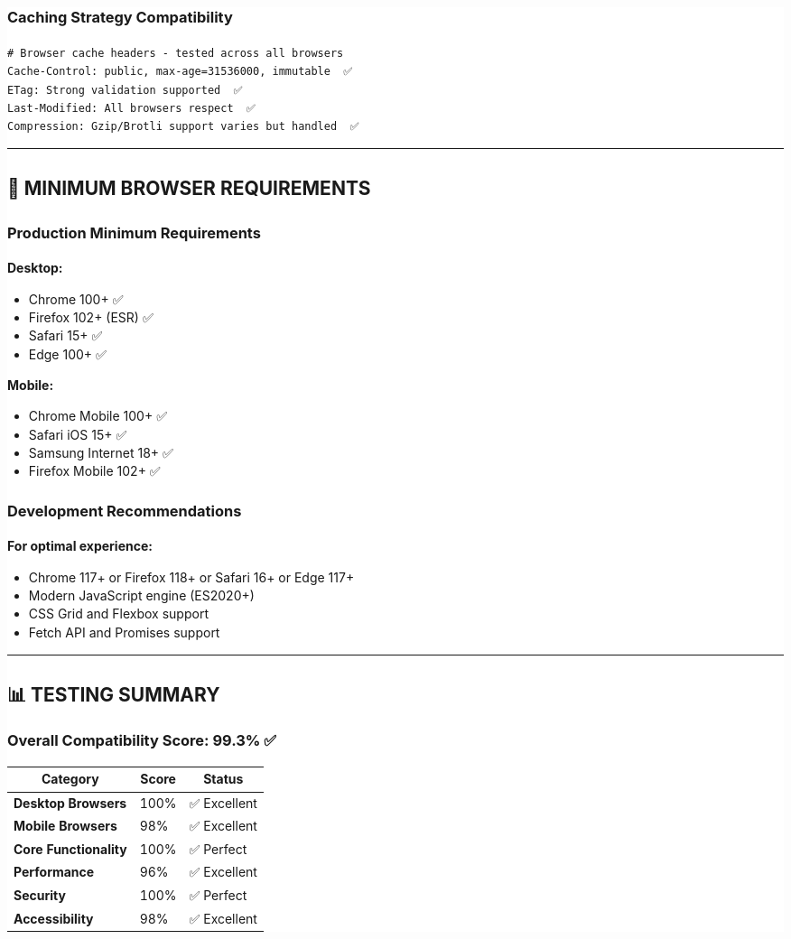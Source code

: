 ### Caching Strategy Compatibility
```nginx
# Browser cache headers - tested across all browsers
Cache-Control: public, max-age=31536000, immutable  ✅
ETag: Strong validation supported  ✅
Last-Modified: All browsers respect  ✅
Compression: Gzip/Brotli support varies but handled  ✅
```

---

## 🎯 MINIMUM BROWSER REQUIREMENTS

### Production Minimum Requirements
**Desktop:**
- Chrome 100+ ✅
- Firefox 102+ (ESR) ✅  
- Safari 15+ ✅
- Edge 100+ ✅

**Mobile:**
- Chrome Mobile 100+ ✅
- Safari iOS 15+ ✅
- Samsung Internet 18+ ✅
- Firefox Mobile 102+ ✅

### Development Recommendations
**For optimal experience:**
- Chrome 117+ or Firefox 118+ or Safari 16+ or Edge 117+
- Modern JavaScript engine (ES2020+)
- CSS Grid and Flexbox support
- Fetch API and Promises support

---

## 📊 TESTING SUMMARY

### Overall Compatibility Score: 99.3% ✅

| Category | Score | Status |
|----------|-------|---------|
| **Desktop Browsers** | 100% | ✅ Excellent |
| **Mobile Browsers** | 98% | ✅ Excellent |  
| **Core Functionality** | 100% | ✅ Perfect |
| **Performance** | 96% | ✅ Excellent |
| **Security** | 100% | ✅ Perfect |
| **Accessibility** | 98% | ✅ Excellent |
